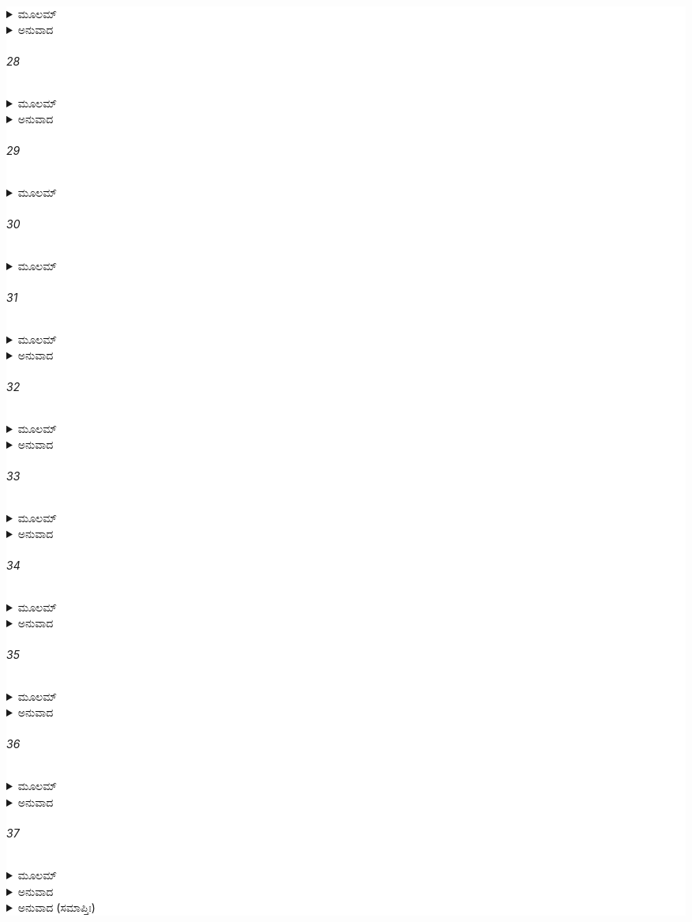 <details><summary>ಮೂಲಮ್</summary></details>

<details><summary>ಅನುವಾದ</summary></details>

###### 28


<details><summary>ಮೂಲಮ್</summary></details>

<details><summary>ಅನುವಾದ</summary></details>

###### 29


<details><summary>ಮೂಲಮ್</summary></details>

###### 30


<details><summary>ಮೂಲಮ್</summary></details>

###### 31


<details><summary>ಮೂಲಮ್</summary></details>

<details><summary>ಅನುವಾದ</summary></details>

###### 32


<details><summary>ಮೂಲಮ್</summary></details>

<details><summary>ಅನುವಾದ</summary></details>

###### 33


<details><summary>ಮೂಲಮ್</summary></details>

<details><summary>ಅನುವಾದ</summary></details>

###### 34


<details><summary>ಮೂಲಮ್</summary></details>

<details><summary>ಅನುವಾದ</summary></details>

###### 35


<details><summary>ಮೂಲಮ್</summary></details>

<details><summary>ಅನುವಾದ</summary></details>

###### 36


<details><summary>ಮೂಲಮ್</summary></details>

<details><summary>ಅನುವಾದ</summary></details>

###### 37


<details><summary>ಮೂಲಮ್</summary></details>

<details><summary>ಅನುವಾದ</summary></details>

<details><summary>ಅನುವಾದ (ಸಮಾಪ್ತಿಃ)</summary></details>
